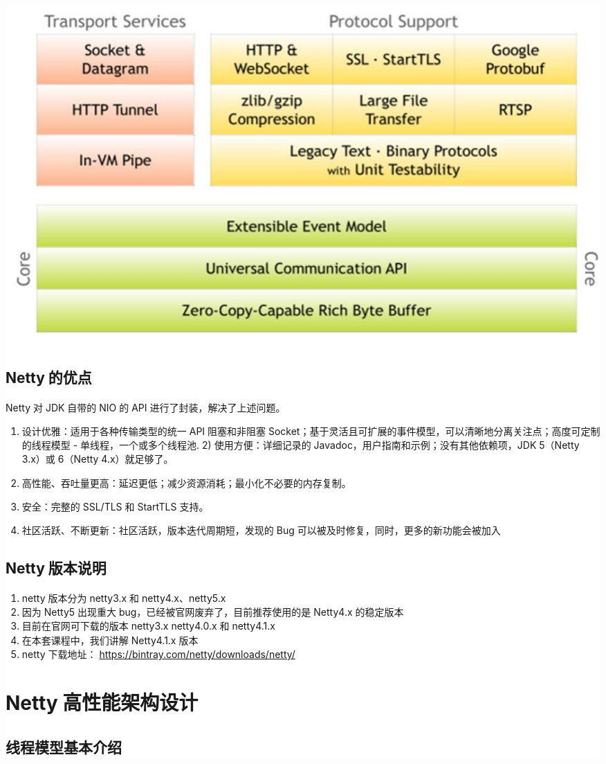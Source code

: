 ![image-20201103031829284](img/Netty.assets/image-20201103031829284.png)

## Netty 的优点

Netty 对 JDK 自带的 NIO 的 API 进行了封装，解决了上述问题。

1) 设计优雅：适用于各种传输类型的统一 API 阻塞和非阻塞 Socket；基于灵活且可扩展的事件模型，可以清晰地分离关注点；高度可定制的线程模型 - 单线程，一个或多个线程池. 2) 使用方便：详细记录的 Javadoc，用户指南和示例；没有其他依赖项，JDK 5（Netty 3.x）或 6（Netty 4.x）就足够了。

3) 高性能、吞吐量更高：延迟更低；减少资源消耗；最小化不必要的内存复制。

4) 安全：完整的 SSL/TLS 和 StartTLS 支持。

5) 社区活跃、不断更新：社区活跃，版本迭代周期短，发现的 Bug 可以被及时修复，同时，更多的新功能会被加入

## Netty 版本说明

1) netty 版本分为 netty3.x 和 netty4.x、netty5.x
2) 因为 Netty5 出现重大 bug，已经被官网废弃了，目前推荐使用的是 Netty4.x 的稳定版本
3) 目前在官网可下载的版本 netty3.x netty4.0.x 和 netty4.1.x
4) 在本套课程中，我们讲解 Netty4.1.x 版本
5) netty 下载地址： https://bintray.com/netty/downloads/netty/

# Netty 高性能架构设计

## 线程模型基本介绍
